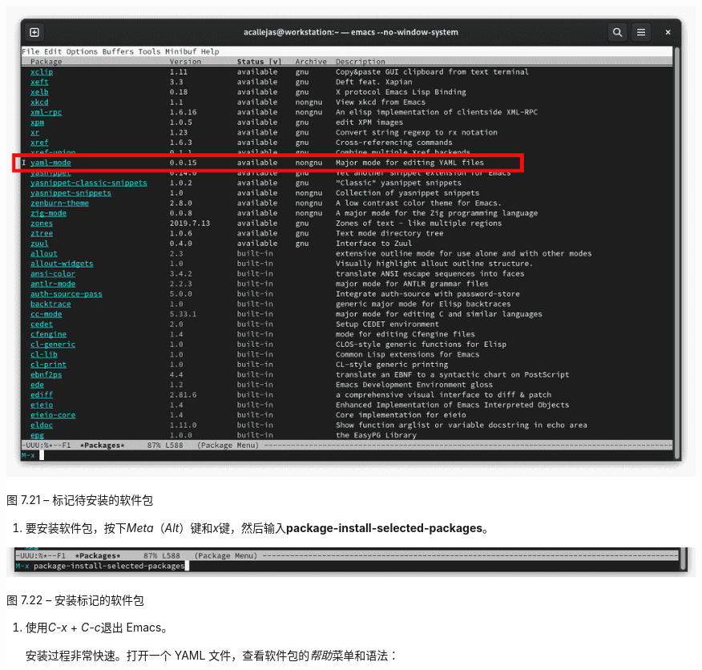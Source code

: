 ![图 7.21 – 标记待安装的软件包](img/B19121_07_21.jpg)

图 7.21 – 标记待安装的软件包

1.  要安装软件包，按下*Meta*（*Alt*）键和*x*键，然后输入**package-install-selected-packages**。

![图 7.22 – 安装标记的软件包](img/B19121_07_22.jpg)

图 7.22 – 安装标记的软件包

1.  使用*C-x* + *C-c*退出 Emacs。

    安装过程非常快速。打开一个 YAML 文件，查看软件包的*帮助*菜单和语法：
